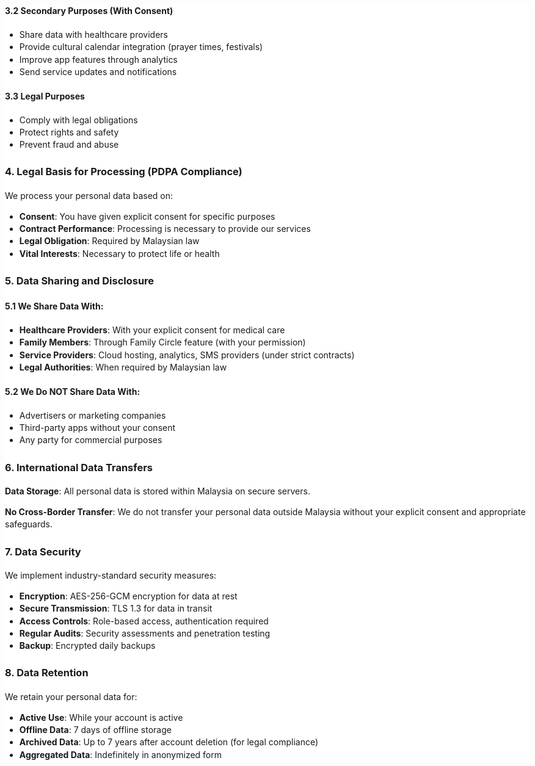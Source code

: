 #### 3.2 Secondary Purposes (With Consent)
- Share data with healthcare providers
- Provide cultural calendar integration (prayer times, festivals)
- Improve app features through analytics
- Send service updates and notifications

#### 3.3 Legal Purposes
- Comply with legal obligations
- Protect rights and safety
- Prevent fraud and abuse

### 4. Legal Basis for Processing (PDPA Compliance)

We process your personal data based on:
- **Consent**: You have given explicit consent for specific purposes
- **Contract Performance**: Processing is necessary to provide our services
- **Legal Obligation**: Required by Malaysian law
- **Vital Interests**: Necessary to protect life or health

### 5. Data Sharing and Disclosure

#### 5.1 We Share Data With:
- **Healthcare Providers**: With your explicit consent for medical care
- **Family Members**: Through Family Circle feature (with your permission)
- **Service Providers**: Cloud hosting, analytics, SMS providers (under strict contracts)
- **Legal Authorities**: When required by Malaysian law

#### 5.2 We Do NOT Share Data With:
- Advertisers or marketing companies
- Third-party apps without your consent
- Any party for commercial purposes

### 6. International Data Transfers

**Data Storage**: All personal data is stored within Malaysia on secure servers.

**No Cross-Border Transfer**: We do not transfer your personal data outside Malaysia without your explicit consent and appropriate safeguards.

### 7. Data Security

We implement industry-standard security measures:
- **Encryption**: AES-256-GCM encryption for data at rest
- **Secure Transmission**: TLS 1.3 for data in transit
- **Access Controls**: Role-based access, authentication required
- **Regular Audits**: Security assessments and penetration testing
- **Backup**: Encrypted daily backups

### 8. Data Retention

We retain your personal data for:
- **Active Use**: While your account is active
- **Offline Data**: 7 days of offline storage
- **Archived Data**: Up to 7 years after account deletion (for legal compliance)
- **Aggregated Data**: Indefinitely in anonymized form
